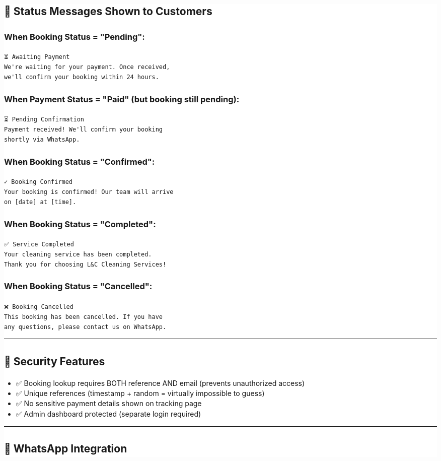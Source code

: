 
## 🎨 Status Messages Shown to Customers

### When Booking Status = "Pending":
```
⏳ Awaiting Payment
We're waiting for your payment. Once received, 
we'll confirm your booking within 24 hours.
```

### When Payment Status = "Paid" (but booking still pending):
```
⏳ Pending Confirmation
Payment received! We'll confirm your booking 
shortly via WhatsApp.
```

### When Booking Status = "Confirmed":
```
✓ Booking Confirmed
Your booking is confirmed! Our team will arrive 
on [date] at [time].
```

### When Booking Status = "Completed":
```
✅ Service Completed
Your cleaning service has been completed. 
Thank you for choosing L&C Cleaning Services!
```

### When Booking Status = "Cancelled":
```
❌ Booking Cancelled
This booking has been cancelled. If you have 
any questions, please contact us on WhatsApp.
```

---

## 🔐 Security Features

- ✅ Booking lookup requires BOTH reference AND email (prevents unauthorized access)
- ✅ Unique references (timestamp + random = virtually impossible to guess)
- ✅ No sensitive payment details shown on tracking page
- ✅ Admin dashboard protected (separate login required)

---

## 📱 WhatsApp Integration
